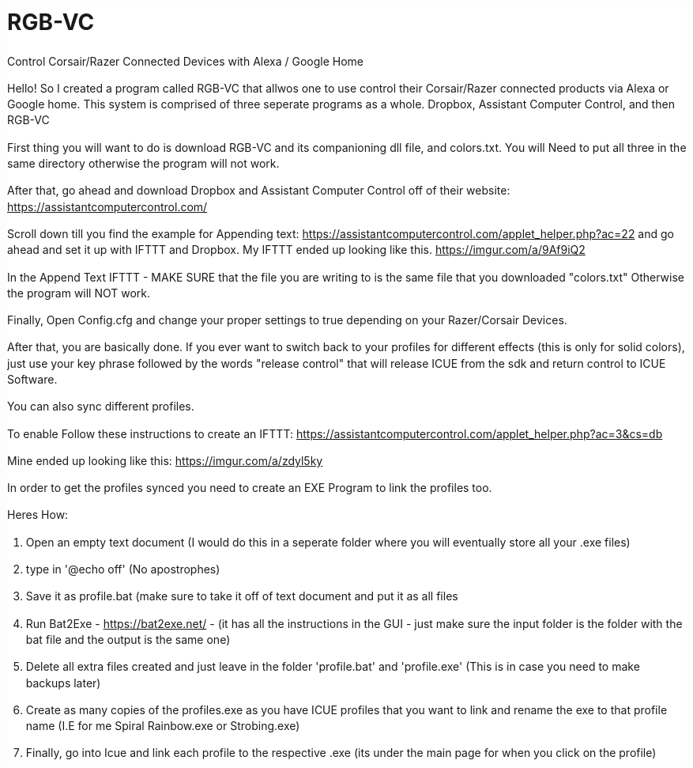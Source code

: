 # RGB-VC
Control Corsair/Razer Connected Devices with Alexa / Google Home


Hello! So I created a program called RGB-VC that allwos one to use control their Corsair/Razer connected products via Alexa or Google home. This system is comprised of three seperate programs as a whole. Dropbox, Assistant Computer Control, and then RGB-VC 


First thing you will want to do is download RGB-VC and its companioning dll file, and colors.txt. You will Need to put all three in the same directory otherwise the program will not work. 

After that, go ahead and download Dropbox and Assistant Computer Control off of their website: https://assistantcomputercontrol.com/

Scroll down till you find the example for Appending text: https://assistantcomputercontrol.com/applet_helper.php?ac=22 and go ahead and set it up with IFTTT and Dropbox. My IFTTT ended up looking like this.
https://imgur.com/a/9Af9iQ2

In the Append Text IFTTT - MAKE SURE that the file you are writing to is the same file that you downloaded "colors.txt" Otherwise the program will NOT work.

Finally, Open Config.cfg and change your proper settings to true depending on your Razer/Corsair Devices.

After that, you are basically done. If you ever want to switch back to your profiles for different effects (this is only for solid colors), just use your key phrase followed by the words "release control" that will release ICUE from the sdk and return control to ICUE Software. 

You can also sync different profiles.

To enable Follow these instructions to create an IFTTT:
https://assistantcomputercontrol.com/applet_helper.php?ac=3&cs=db

Mine ended up looking like this: https://imgur.com/a/zdyl5ky

In order to get the profiles synced you need to create an EXE Program to link the profiles too.

Heres How:
1. Open an empty text document (I would do this in a seperate folder where you will eventually store all your .exe files)

2. type in '@echo off' (No apostrophes) 

3. Save it as profile.bat (make sure to take it off of text document and put it as all files

4. Run Bat2Exe - https://bat2exe.net/ - (it has all the instructions in the GUI - just make sure the input folder is the folder with the bat file and the output is the same one)

5. Delete all extra files created and just leave in the folder 'profile.bat' and 'profile.exe' (This is in case you need to make backups later)

6. Create as many copies of the profiles.exe as you have ICUE profiles that you want to link and rename the exe to that profile name (I.E for me Spiral Rainbow.exe or Strobing.exe)

7. Finally, go into Icue and link each profile to the respective .exe (its under the main page for when you click on the profile) 
